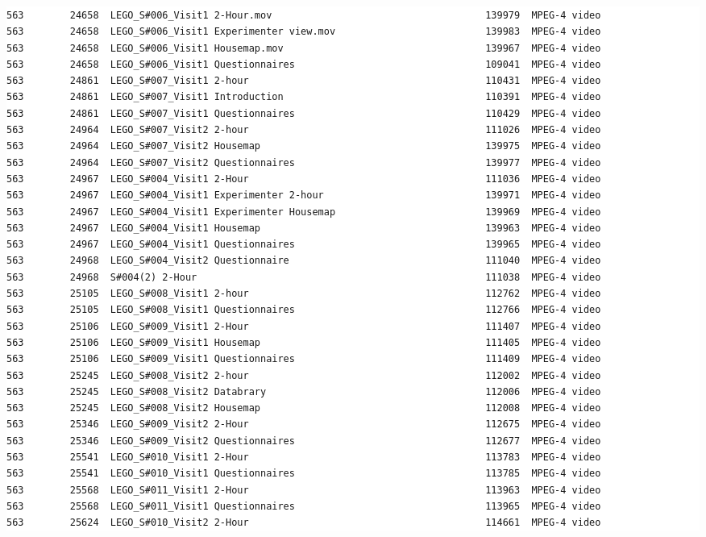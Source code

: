     563        24658  LEGO_S#006_Visit1 2-Hour.mov                                     139979  MPEG-4 video 
    563        24658  LEGO_S#006_Visit1 Experimenter view.mov                          139983  MPEG-4 video 
    563        24658  LEGO_S#006_Visit1 Housemap.mov                                   139967  MPEG-4 video 
    563        24658  LEGO_S#006_Visit1 Questionnaires                                 109041  MPEG-4 video 
    563        24861  LEGO_S#007_Visit1 2-hour                                         110431  MPEG-4 video 
    563        24861  LEGO_S#007_Visit1 Introduction                                   110391  MPEG-4 video 
    563        24861  LEGO_S#007_Visit1 Questionnaires                                 110429  MPEG-4 video 
    563        24964  LEGO_S#007_Visit2 2-hour                                         111026  MPEG-4 video 
    563        24964  LEGO_S#007_Visit2 Housemap                                       139975  MPEG-4 video 
    563        24964  LEGO_S#007_Visit2 Questionnaires                                 139977  MPEG-4 video 
    563        24967  LEGO_S#004_Visit1 2-Hour                                         111036  MPEG-4 video 
    563        24967  LEGO_S#004_Visit1 Experimenter 2-hour                            139971  MPEG-4 video 
    563        24967  LEGO_S#004_Visit1 Experimenter Housemap                          139969  MPEG-4 video 
    563        24967  LEGO_S#004_Visit1 Housemap                                       139963  MPEG-4 video 
    563        24967  LEGO_S#004_Visit1 Questionnaires                                 139965  MPEG-4 video 
    563        24968  LEGO_S#004_Visit2 Questionnaire                                  111040  MPEG-4 video 
    563        24968  S#004(2) 2-Hour                                                  111038  MPEG-4 video 
    563        25105  LEGO_S#008_Visit1 2-hour                                         112762  MPEG-4 video 
    563        25105  LEGO_S#008_Visit1 Questionnaires                                 112766  MPEG-4 video 
    563        25106  LEGO_S#009_Visit1 2-Hour                                         111407  MPEG-4 video 
    563        25106  LEGO_S#009_Visit1 Housemap                                       111405  MPEG-4 video 
    563        25106  LEGO_S#009_Visit1 Questionnaires                                 111409  MPEG-4 video 
    563        25245  LEGO_S#008_Visit2 2-hour                                         112002  MPEG-4 video 
    563        25245  LEGO_S#008_Visit2 Databrary                                      112006  MPEG-4 video 
    563        25245  LEGO_S#008_Visit2 Housemap                                       112008  MPEG-4 video 
    563        25346  LEGO_S#009_Visit2 2-Hour                                         112675  MPEG-4 video 
    563        25346  LEGO_S#009_Visit2 Questionnaires                                 112677  MPEG-4 video 
    563        25541  LEGO_S#010_Visit1 2-Hour                                         113783  MPEG-4 video 
    563        25541  LEGO_S#010_Visit1 Questionnaires                                 113785  MPEG-4 video 
    563        25568  LEGO_S#011_Visit1 2-Hour                                         113963  MPEG-4 video 
    563        25568  LEGO_S#011_Visit1 Questionnaires                                 113965  MPEG-4 video 
    563        25624  LEGO_S#010_Visit2 2-Hour                                         114661  MPEG-4 video 